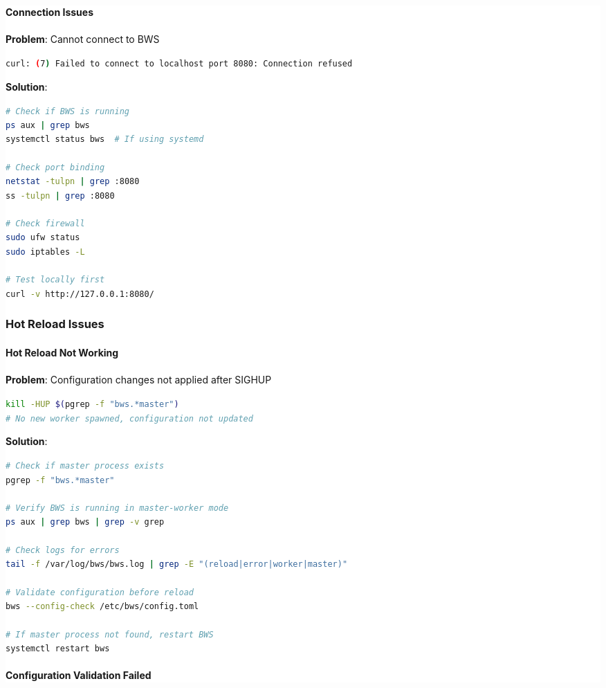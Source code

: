 #### Connection Issues

**Problem**: Cannot connect to BWS
```bash
curl: (7) Failed to connect to localhost port 8080: Connection refused
```

**Solution**:
```bash
# Check if BWS is running
ps aux | grep bws
systemctl status bws  # If using systemd

# Check port binding
netstat -tulpn | grep :8080
ss -tulpn | grep :8080

# Check firewall
sudo ufw status
sudo iptables -L

# Test locally first
curl -v http://127.0.0.1:8080/
```

### Hot Reload Issues

#### Hot Reload Not Working

**Problem**: Configuration changes not applied after SIGHUP
```bash
kill -HUP $(pgrep -f "bws.*master")
# No new worker spawned, configuration not updated
```

**Solution**:
```bash
# Check if master process exists
pgrep -f "bws.*master"

# Verify BWS is running in master-worker mode
ps aux | grep bws | grep -v grep

# Check logs for errors
tail -f /var/log/bws/bws.log | grep -E "(reload|error|worker|master)"

# Validate configuration before reload
bws --config-check /etc/bws/config.toml

# If master process not found, restart BWS
systemctl restart bws
```

#### Configuration Validation Failed
